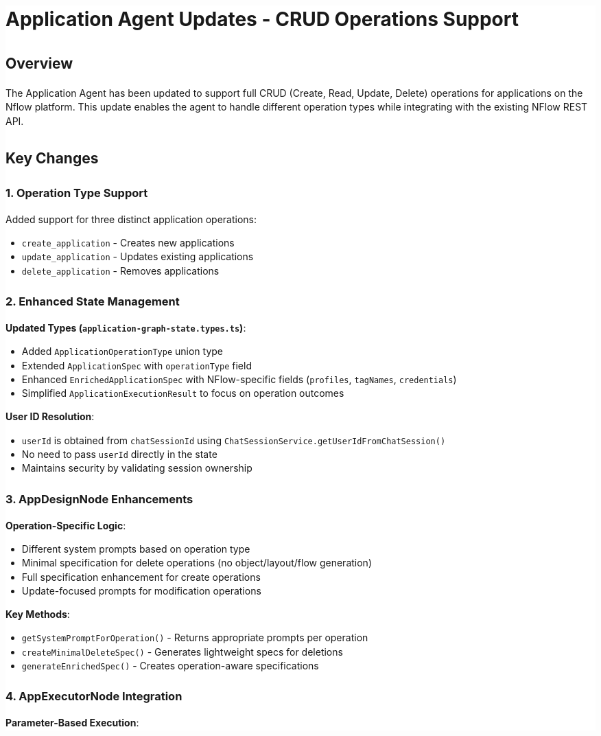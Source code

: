 # Application Agent Updates - CRUD Operations Support

## Overview

The Application Agent has been updated to support full CRUD (Create, Read, Update, Delete) operations for applications on the Nflow platform. This update enables the agent to handle different operation types while integrating with the existing NFlow REST API.

## Key Changes

### 1. Operation Type Support

Added support for three distinct application operations:

- `create_application` - Creates new applications
- `update_application` - Updates existing applications
- `delete_application` - Removes applications

### 2. Enhanced State Management

**Updated Types (`application-graph-state.types.ts`)**:

- Added `ApplicationOperationType` union type
- Extended `ApplicationSpec` with `operationType` field
- Enhanced `EnrichedApplicationSpec` with NFlow-specific fields (`profiles`, `tagNames`, `credentials`)
- Simplified `ApplicationExecutionResult` to focus on operation outcomes

**User ID Resolution**:

- `userId` is obtained from `chatSessionId` using `ChatSessionService.getUserIdFromChatSession()`
- No need to pass `userId` directly in the state
- Maintains security by validating session ownership

### 3. AppDesignNode Enhancements

**Operation-Specific Logic**:

- Different system prompts based on operation type
- Minimal specification for delete operations (no object/layout/flow generation)
- Full specification enhancement for create operations
- Update-focused prompts for modification operations

**Key Methods**:

- `getSystemPromptForOperation()` - Returns appropriate prompts per operation
- `createMinimalDeleteSpec()` - Generates lightweight specs for deletions
- `generateEnrichedSpec()` - Creates operation-aware specifications

### 4. AppExecutorNode Integration

**Parameter-Based Execution**:
